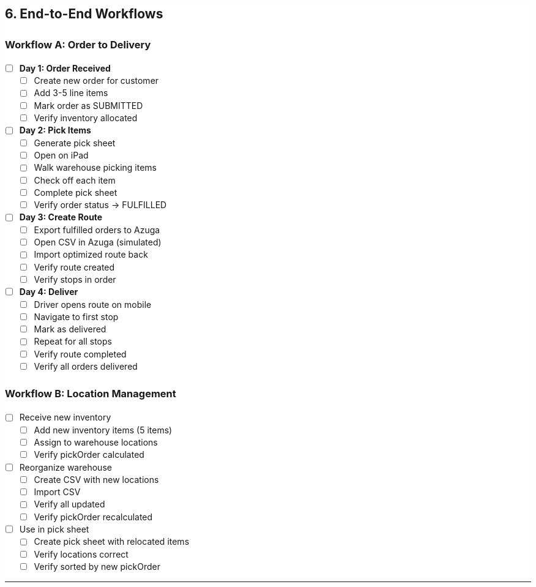 
## 6. End-to-End Workflows

### Workflow A: Order to Delivery

- [ ] **Day 1: Order Received**
  - [ ] Create new order for customer
  - [ ] Add 3-5 line items
  - [ ] Mark order as SUBMITTED
  - [ ] Verify inventory allocated

- [ ] **Day 2: Pick Items**
  - [ ] Generate pick sheet
  - [ ] Open on iPad
  - [ ] Walk warehouse picking items
  - [ ] Check off each item
  - [ ] Complete pick sheet
  - [ ] Verify order status → FULFILLED

- [ ] **Day 3: Create Route**
  - [ ] Export fulfilled orders to Azuga
  - [ ] Open CSV in Azuga (simulated)
  - [ ] Import optimized route back
  - [ ] Verify route created
  - [ ] Verify stops in order

- [ ] **Day 4: Deliver**
  - [ ] Driver opens route on mobile
  - [ ] Navigate to first stop
  - [ ] Mark as delivered
  - [ ] Repeat for all stops
  - [ ] Verify route completed
  - [ ] Verify all orders delivered

### Workflow B: Location Management

- [ ] Receive new inventory
  - [ ] Add new inventory items (5 items)
  - [ ] Assign to warehouse locations
  - [ ] Verify pickOrder calculated

- [ ] Reorganize warehouse
  - [ ] Create CSV with new locations
  - [ ] Import CSV
  - [ ] Verify all updated
  - [ ] Verify pickOrder recalculated

- [ ] Use in pick sheet
  - [ ] Create pick sheet with relocated items
  - [ ] Verify locations correct
  - [ ] Verify sorted by new pickOrder

---
